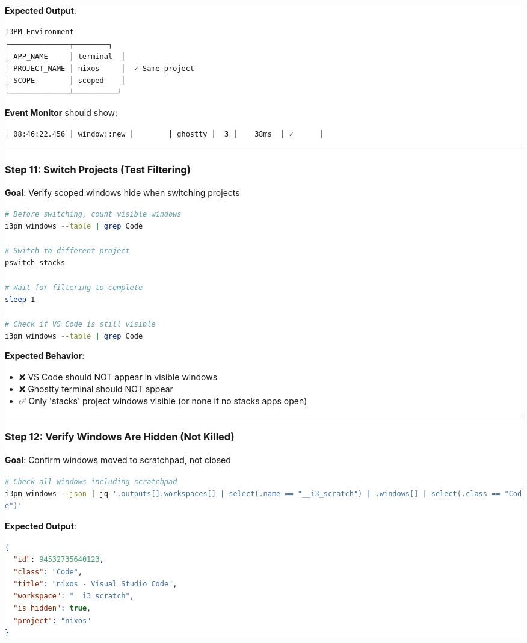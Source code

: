 **Expected Output**:
```
I3PM Environment
┌──────────────┬────────┐
│ APP_NAME     │ terminal  │
│ PROJECT_NAME │ nixos     │  ✓ Same project
│ SCOPE        │ scoped    │
└──────────────┴──────────┘
```

**Event Monitor** should show:
```
│ 08:46:22.456 │ window::new │        │ ghostty │  3 │    38ms  │ ✓      │
```

---

### Step 11: Switch Projects (Test Filtering)
**Goal**: Verify scoped windows hide when switching projects

```bash
# Before switching, count visible windows
i3pm windows --table | grep Code

# Switch to different project
pswitch stacks

# Wait for filtering to complete
sleep 1

# Check if VS Code is still visible
i3pm windows --table | grep Code
```

**Expected Behavior**:
- ❌ VS Code should NOT appear in visible windows
- ❌ Ghostty terminal should NOT appear
- ✅ Only 'stacks' project windows visible (or none if no stacks apps open)

---

### Step 12: Verify Windows Are Hidden (Not Killed)
**Goal**: Confirm windows moved to scratchpad, not closed

```bash
# Check all windows including scratchpad
i3pm windows --json | jq '.outputs[].workspaces[] | select(.name == "__i3_scratch") | .windows[] | select(.class == "Code")'
```

**Expected Output**:
```json
{
  "id": 94532735640123,
  "class": "Code",
  "title": "nixos - Visual Studio Code",
  "workspace": "__i3_scratch",
  "is_hidden": true,
  "project": "nixos"
}
```
